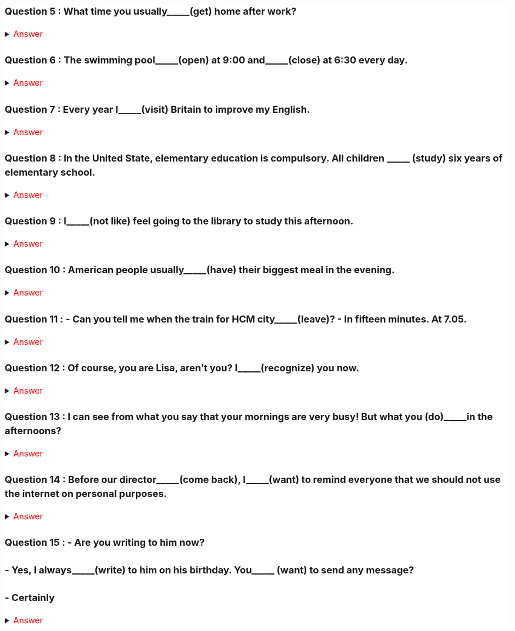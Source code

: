 ### Question 5 : What time you usually_____(get) home after work?
<details><summary><span style="color: red;">Answer</span></summary></details>

### Question 6 : The swimming pool_____(open) at 9:00 and_____(close) at 6:30 every day.
<details><summary><span style="color: red;">Answer</span></summary></details>

### Question 7 : Every year I_____(visit) Britain to improve my English.
<details><summary><span style="color: red;">Answer</span></summary></details>

### Question 8 : In the United State, elementary education is compulsory. All children _____ (study) six years of elementary school.
<details><summary><span style="color: red;">Answer</span></summary></details>

### Question 9 : I_____(not like) feel going to the library to study this afternoon.
<details><summary><span style="color: red;">Answer</span></summary></details>

### Question 10 : American people usually_____(have) their biggest meal in the evening.
<details><summary><span style="color: red;">Answer</span></summary></details>

### Question 11 : - Can you tell me when the train for HCM city_____(leave)? - In fifteen minutes. At 7.05.
<details><summary><span style="color: red;">Answer</span></summary></details>

### Question 12 : Of course, you are Lisa, aren’t you? I_____(recognize) you now.
<details><summary><span style="color: red;">Answer</span></summary></details>

### Question 13 : I can see from what you say that your mornings are very busy! But what you (do)_____in the afternoons?
<details><summary><span style="color: red;">Answer</span></summary></details>

### Question 14 : Before our director_____(come back), I_____(want) to remind everyone that we should not use the internet on personal purposes.
<details><summary><span style="color: red;">Answer</span></summary></details>

### Question 15 : - Are you writing to him now?
### - Yes, I always_____(write) to him on his birthday. You_____ (want) to send any message?
### - Certainly
<details><summary><span style="color: red;">Answer</span></summary></details>

